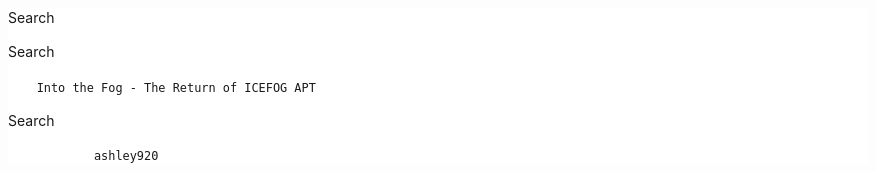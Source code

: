 








Search










Search






















 





        Into the Fog - The Return of ICEFOG APT
      




Search































                ashley920
              